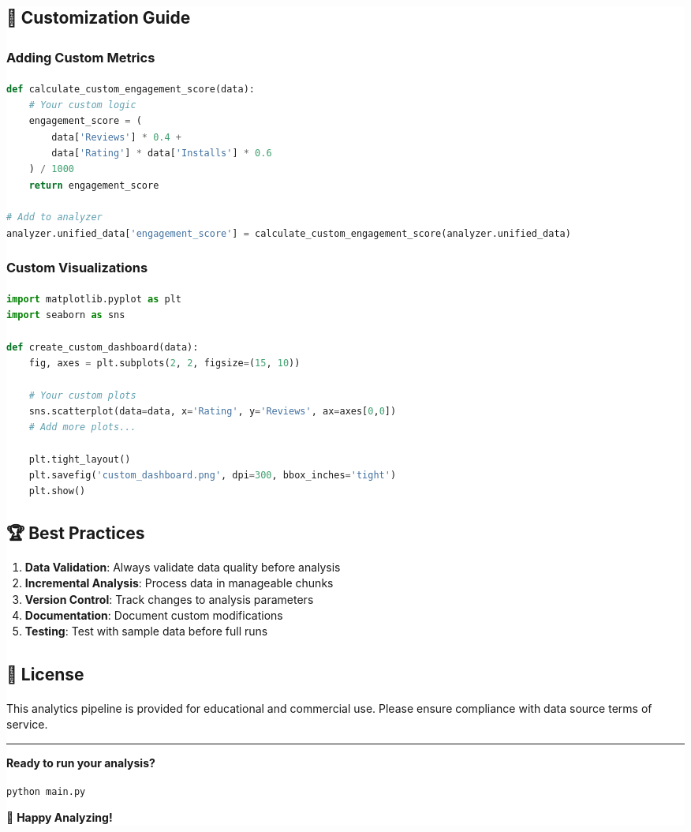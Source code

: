 ## 🎨 Customization Guide

### Adding Custom Metrics

```python
def calculate_custom_engagement_score(data):
    # Your custom logic
    engagement_score = (
        data['Reviews'] * 0.4 + 
        data['Rating'] * data['Installs'] * 0.6
    ) / 1000
    return engagement_score

# Add to analyzer
analyzer.unified_data['engagement_score'] = calculate_custom_engagement_score(analyzer.unified_data)
```

### Custom Visualizations

```python
import matplotlib.pyplot as plt
import seaborn as sns

def create_custom_dashboard(data):
    fig, axes = plt.subplots(2, 2, figsize=(15, 10))
    
    # Your custom plots
    sns.scatterplot(data=data, x='Rating', y='Reviews', ax=axes[0,0])
    # Add more plots...
    
    plt.tight_layout()
    plt.savefig('custom_dashboard.png', dpi=300, bbox_inches='tight')
    plt.show()
```

## 🏆 Best Practices

1. **Data Validation**: Always validate data quality before analysis
2. **Incremental Analysis**: Process data in manageable chunks
3. **Version Control**: Track changes to analysis parameters
4. **Documentation**: Document custom modifications
5. **Testing**: Test with sample data before full runs

## 📄 License

This analytics pipeline is provided for educational and commercial use. Please ensure compliance with data source terms of service.

---

**Ready to run your analysis?**

```bash
python main.py
```

🚀 **Happy Analyzing!**